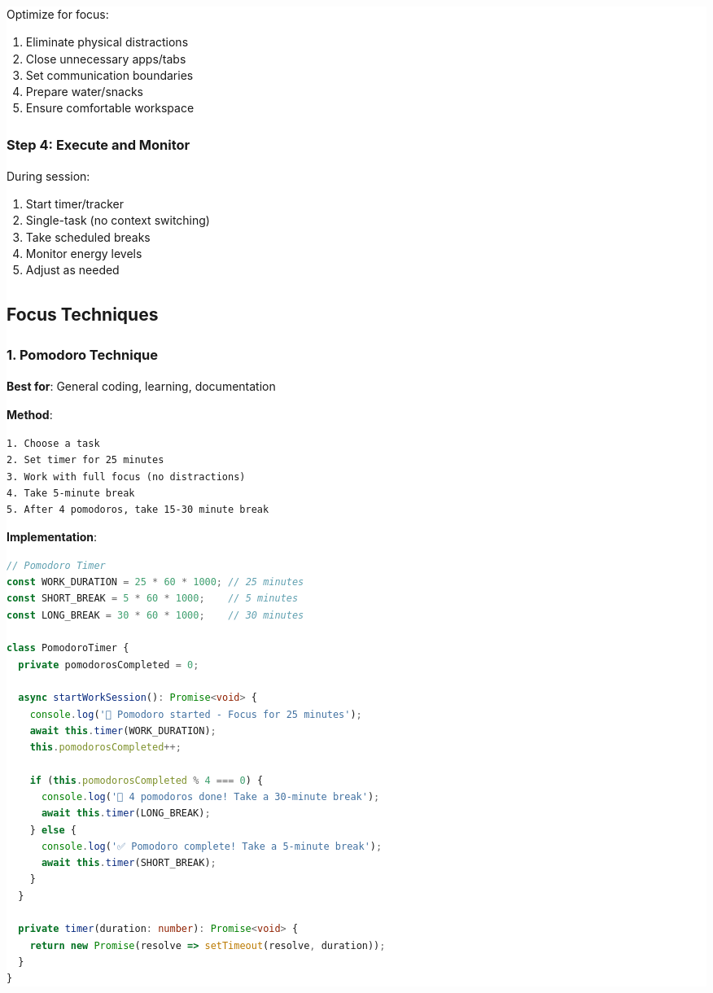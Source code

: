 Optimize for focus:
1. Eliminate physical distractions
2. Close unnecessary apps/tabs
3. Set communication boundaries
4. Prepare water/snacks
5. Ensure comfortable workspace

### Step 4: Execute and Monitor

During session:
1. Start timer/tracker
2. Single-task (no context switching)
3. Take scheduled breaks
4. Monitor energy levels
5. Adjust as needed

## Focus Techniques

### 1. Pomodoro Technique

**Best for**: General coding, learning, documentation

**Method**:
```
1. Choose a task
2. Set timer for 25 minutes
3. Work with full focus (no distractions)
4. Take 5-minute break
5. After 4 pomodoros, take 15-30 minute break
```

**Implementation**:
```typescript
// Pomodoro Timer
const WORK_DURATION = 25 * 60 * 1000; // 25 minutes
const SHORT_BREAK = 5 * 60 * 1000;    // 5 minutes
const LONG_BREAK = 30 * 60 * 1000;    // 30 minutes

class PomodoroTimer {
  private pomodorosCompleted = 0;

  async startWorkSession(): Promise<void> {
    console.log('🍅 Pomodoro started - Focus for 25 minutes');
    await this.timer(WORK_DURATION);
    this.pomodorosCompleted++;

    if (this.pomodorosCompleted % 4 === 0) {
      console.log('🎉 4 pomodoros done! Take a 30-minute break');
      await this.timer(LONG_BREAK);
    } else {
      console.log('✅ Pomodoro complete! Take a 5-minute break');
      await this.timer(SHORT_BREAK);
    }
  }

  private timer(duration: number): Promise<void> {
    return new Promise(resolve => setTimeout(resolve, duration));
  }
}
```
